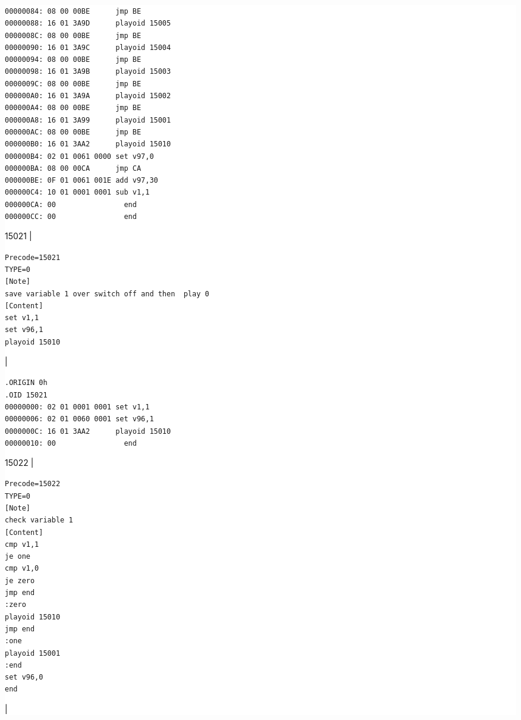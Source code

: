 ```
00000084: 08 00 00BE      jmp BE
00000088: 16 01 3A9D      playoid 15005
0000008C: 08 00 00BE      jmp BE
00000090: 16 01 3A9C      playoid 15004
00000094: 08 00 00BE      jmp BE
00000098: 16 01 3A9B      playoid 15003
0000009C: 08 00 00BE      jmp BE
000000A0: 16 01 3A9A      playoid 15002
000000A4: 08 00 00BE      jmp BE
000000A8: 16 01 3A99      playoid 15001
000000AC: 08 00 00BE      jmp BE
000000B0: 16 01 3AA2      playoid 15010
000000B4: 02 01 0061 0000 set v97,0
000000BA: 08 00 00CA      jmp CA
000000BE: 0F 01 0061 001E add v97,30
000000C4: 10 01 0001 0001 sub v1,1
000000CA: 00                end
000000CC: 00                end
```

15021 |
```
Precode=15021
TYPE=0
[Note]
save variable 1 over switch off and then  play 0
[Content]
set v1,1
set v96,1
playoid 15010
```
|
```
.ORIGIN 0h
.OID 15021
00000000: 02 01 0001 0001 set v1,1
00000006: 02 01 0060 0001 set v96,1
0000000C: 16 01 3AA2      playoid 15010
00000010: 00                end
```

15022 |
```
Precode=15022
TYPE=0
[Note]
check variable 1
[Content]
cmp v1,1
je one
cmp v1,0
je zero
jmp end
:zero
playoid 15010
jmp end
:one
playoid 15001
:end
set v96,0
end
```
|
```
```